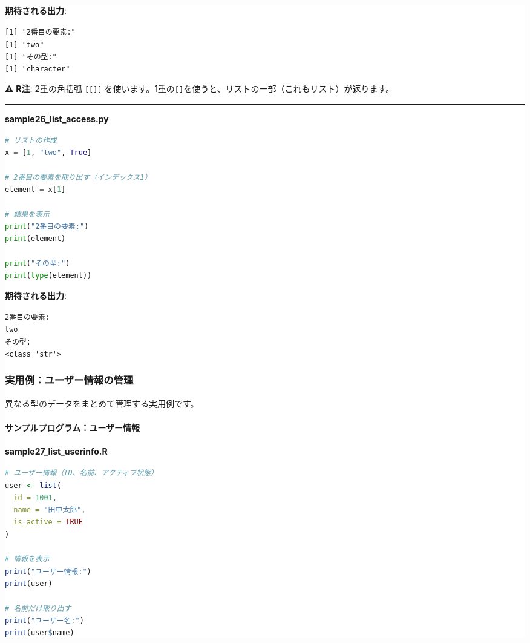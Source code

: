 **期待される出力**:
```
[1] "2番目の要素:"
[1] "two"
[1] "その型:"
[1] "character"
```

⚠️ **R注**: 2重の角括弧 `[[]]` を使います。1重の`[]`を使うと、リストの一部（これもリスト）が返ります。

---

**sample26_list_access.py**

```python
# リストの作成
x = [1, "two", True]

# 2番目の要素を取り出す（インデックス1）
element = x[1]

# 結果を表示
print("2番目の要素:")
print(element)

print("その型:")
print(type(element))
```

**期待される出力**:
```
2番目の要素:
two
その型:
<class 'str'>
```

### 実用例：ユーザー情報の管理

異なる型のデータをまとめて管理する実用例です。

#### サンプルプログラム：ユーザー情報

**sample27_list_userinfo.R**

```r
# ユーザー情報（ID、名前、アクティブ状態）
user <- list(
  id = 1001,
  name = "田中太郎",
  is_active = TRUE
)

# 情報を表示
print("ユーザー情報:")
print(user)

# 名前だけ取り出す
print("ユーザー名:")
print(user$name)
```
